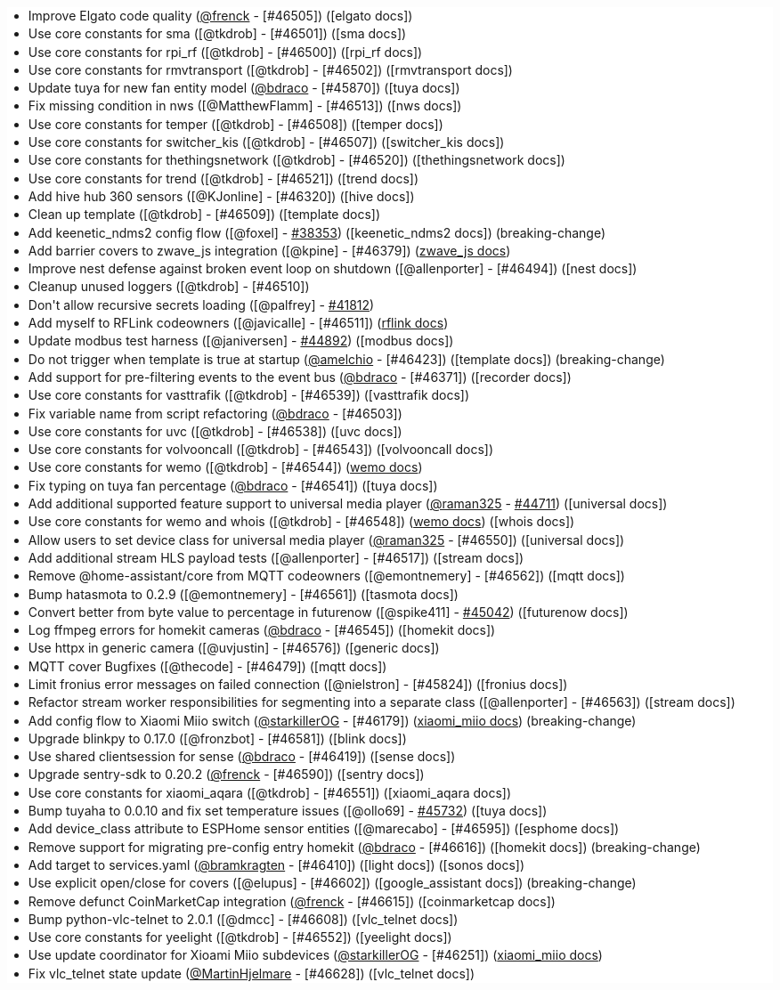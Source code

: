 - Improve Elgato code quality ([@frenck] - [#46505]) ([elgato docs])
- Use core constants for sma ([@tkdrob] - [#46501]) ([sma docs])
- Use core constants for rpi_rf ([@tkdrob] - [#46500]) ([rpi_rf docs])
- Use core constants for rmvtransport ([@tkdrob] - [#46502]) ([rmvtransport docs])
- Update tuya for new fan entity model ([@bdraco] - [#45870]) ([tuya docs])
- Fix missing condition in nws ([@MatthewFlamm] - [#46513]) ([nws docs])
- Use core constants for temper ([@tkdrob] - [#46508]) ([temper docs])
- Use core constants for switcher_kis ([@tkdrob] - [#46507]) ([switcher_kis docs])
- Use core constants for thethingsnetwork ([@tkdrob] - [#46520]) ([thethingsnetwork docs])
- Use core constants for trend ([@tkdrob] - [#46521]) ([trend docs])
- Add hive hub 360 sensors ([@KJonline] - [#46320]) ([hive docs])
- Clean up template ([@tkdrob] - [#46509]) ([template docs])
- Add keenetic_ndms2 config flow ([@foxel] - [#38353]) ([keenetic_ndms2 docs]) (breaking-change)
- Add barrier covers to zwave_js integration ([@kpine] - [#46379]) ([zwave_js docs])
- Improve nest defense against broken event loop on shutdown ([@allenporter] - [#46494]) ([nest docs])
- Cleanup unused loggers ([@tkdrob] - [#46510])
- Don't allow recursive secrets loading ([@palfrey] - [#41812])
- Add myself to RFLink codeowners ([@javicalle] - [#46511]) ([rflink docs])
- Update modbus test harness ([@janiversen] - [#44892]) ([modbus docs])
- Do not trigger when template is true at startup ([@amelchio] - [#46423]) ([template docs]) (breaking-change)
- Add support for pre-filtering events to the event bus ([@bdraco] - [#46371]) ([recorder docs])
- Use core constants for vasttrafik ([@tkdrob] - [#46539]) ([vasttrafik docs])
- Fix variable name from script refactoring ([@bdraco] - [#46503])
- Use core constants for uvc ([@tkdrob] - [#46538]) ([uvc docs])
- Use core constants for volvooncall ([@tkdrob] - [#46543]) ([volvooncall docs])
- Use core constants for wemo ([@tkdrob] - [#46544]) ([wemo docs])
- Fix typing on tuya fan percentage ([@bdraco] - [#46541]) ([tuya docs])
- Add additional supported feature support to universal media player ([@raman325] - [#44711]) ([universal docs])
- Use core constants for wemo and whois ([@tkdrob] - [#46548]) ([wemo docs]) ([whois docs])
- Allow users to set device class for universal media player ([@raman325] - [#46550]) ([universal docs])
- Add additional stream HLS payload tests ([@allenporter] - [#46517]) ([stream docs])
- Remove @home-assistant/core from MQTT codeowners ([@emontnemery] - [#46562]) ([mqtt docs])
- Bump hatasmota to 0.2.9 ([@emontnemery] - [#46561]) ([tasmota docs])
- Convert better from byte value to percentage in futurenow ([@spike411] - [#45042]) ([futurenow docs])
- Log ffmpeg errors for homekit cameras ([@bdraco] - [#46545]) ([homekit docs])
- Use httpx in generic camera ([@uvjustin] - [#46576]) ([generic docs])
- MQTT cover Bugfixes ([@thecode] - [#46479]) ([mqtt docs])
- Limit fronius error messages on failed connection ([@nielstron] - [#45824]) ([fronius docs])
- Refactor stream worker responsibilities for segmenting into a separate class ([@allenporter] - [#46563]) ([stream docs])
- Add config flow to Xiaomi Miio switch ([@starkillerOG] - [#46179]) ([xiaomi_miio docs]) (breaking-change)
- Upgrade blinkpy to 0.17.0 ([@fronzbot] - [#46581]) ([blink docs])
- Use shared clientsession for sense ([@bdraco] - [#46419]) ([sense docs])
- Upgrade sentry-sdk to 0.20.2 ([@frenck] - [#46590]) ([sentry docs])
- Use core constants for xiaomi_aqara ([@tkdrob] - [#46551]) ([xiaomi_aqara docs])
- Bump tuyaha to 0.0.10 and fix set temperature issues ([@ollo69] - [#45732]) ([tuya docs])
- Add device_class attribute to ESPHome sensor entities ([@marecabo] - [#46595]) ([esphome docs])
- Remove support for migrating pre-config entry homekit ([@bdraco] - [#46616]) ([homekit docs]) (breaking-change)
- Add target to services.yaml ([@bramkragten] - [#46410]) ([light docs]) ([sonos docs])
- Use explicit open/close for covers ([@elupus] - [#46602]) ([google_assistant docs]) (breaking-change)
- Remove defunct CoinMarketCap integration ([@frenck] - [#46615]) ([coinmarketcap docs])
- Bump python-vlc-telnet to 2.0.1 ([@dmcc] - [#46608]) ([vlc_telnet docs])
- Use core constants for yeelight ([@tkdrob] - [#46552]) ([yeelight docs])
- Use update coordinator for Xioami Miio subdevices ([@starkillerOG] - [#46251]) ([xiaomi_miio docs])
- Fix vlc_telnet state update ([@MartinHjelmare] - [#46628]) ([vlc_telnet docs])

[@larena1]: https://github.com/larena1
[#47345]: https://github.com/home-assistant/core/pull/47345
[#47356]: https://github.com/home-assistant/core/pull/47356
[#47359]: https://github.com/home-assistant/core/pull/47359
[#47364]: https://github.com/home-assistant/core/pull/47364
[#47378]: https://github.com/home-assistant/core/pull/47378
[#47380]: https://github.com/home-assistant/core/pull/47380
[#47383]: https://github.com/home-assistant/core/pull/47383
[#47392]: https://github.com/home-assistant/core/pull/47392
[#47395]: https://github.com/home-assistant/core/pull/47395
[#47396]: https://github.com/home-assistant/core/pull/47396
[#47398]: https://github.com/home-assistant/core/pull/47398
[#47402]: https://github.com/home-assistant/core/pull/47402
[#47405]: https://github.com/home-assistant/core/pull/47405
[#47406]: https://github.com/home-assistant/core/pull/47406
[#47408]: https://github.com/home-assistant/core/pull/47408
[#47412]: https://github.com/home-assistant/core/pull/47412
[#47424]: https://github.com/home-assistant/core/pull/47424
[@MartinHjelmare]: https://github.com/MartinHjelmare
[@amelchio]: https://github.com/amelchio
[@bachya]: https://github.com/bachya
[@bdraco]: https://github.com/bdraco
[@bramkragten]: https://github.com/bramkragten
[@cpainchaud]: https://github.com/cpainchaud
[@esev]: https://github.com/esev
[@frenck]: https://github.com/frenck
[@raman325]: https://github.com/raman325
[@starkillerOG]: https://github.com/starkillerOG
[@syssi]: https://github.com/syssi
[airvisual docs]: /integrations/airvisual/
[climacell docs]: /integrations/climacell/
[fan docs]: /integrations/fan/
[frontend docs]: /integrations/frontend/
[generic_thermostat docs]: /integrations/generic_thermostat/
[rflink docs]: /integrations/rflink/
[wemo docs]: /integrations/wemo/
[xiaomi_miio docs]: /integrations/xiaomi_miio/
[zwave_js docs]: /integrations/zwave_js/
[#34760]: https://github.com/home-assistant/core/pull/34760
[#35760]: https://github.com/home-assistant/core/pull/35760
[#36547]: https://github.com/home-assistant/core/pull/36547
[#37775]: https://github.com/home-assistant/core/pull/37775
[#38353]: https://github.com/home-assistant/core/pull/38353
[#38910]: https://github.com/home-assistant/core/pull/38910
[#39199]: https://github.com/home-assistant/core/pull/39199
[#39695]: https://github.com/home-assistant/core/pull/39695
[#40284]: https://github.com/home-assistant/core/pull/40284
[#41347]: https://github.com/home-assistant/core/pull/41347
[#41413]: https://github.com/home-assistant/core/pull/41413
[#41673]: https://github.com/home-assistant/core/pull/41673
[#41682]: https://github.com/home-assistant/core/pull/41682
[#41812]: https://github.com/home-assistant/core/pull/41812
[#42044]: https://github.com/home-assistant/core/pull/42044
[#42527]: https://github.com/home-assistant/core/pull/42527
[#42791]: https://github.com/home-assistant/core/pull/42791
[#43148]: https://github.com/home-assistant/core/pull/43148
[#43198]: https://github.com/home-assistant/core/pull/43198
[#43300]: https://github.com/home-assistant/core/pull/43300
[#43646]: https://github.com/home-assistant/core/pull/43646
[#43683]: https://github.com/home-assistant/core/pull/43683
[#43984]: https://github.com/home-assistant/core/pull/43984
[#44116]: https://github.com/home-assistant/core/pull/44116
[#44161]: https://github.com/home-assistant/core/pull/44161
[#44189]: https://github.com/home-assistant/core/pull/44189
[#44409]: https://github.com/home-assistant/core/pull/44409
[#44626]: https://github.com/home-assistant/core/pull/44626
[#44630]: https://github.com/home-assistant/core/pull/44630
[#44711]: https://github.com/home-assistant/core/pull/44711
[#44713]: https://github.com/home-assistant/core/pull/44713
[#44813]: https://github.com/home-assistant/core/pull/44813
[#44840]: https://github.com/home-assistant/core/pull/44840
[#44873]: https://github.com/home-assistant/core/pull/44873
[#44892]: https://github.com/home-assistant/core/pull/44892
[#44903]: https://github.com/home-assistant/core/pull/44903
[#44981]: https://github.com/home-assistant/core/pull/44981
[#45031]: https://github.com/home-assistant/core/pull/45031
[#45042]: https://github.com/home-assistant/core/pull/45042
[#45074]: https://github.com/home-assistant/core/pull/45074
[#45152]: https://github.com/home-assistant/core/pull/45152
[#45161]: https://github.com/home-assistant/core/pull/45161
[#45257]: https://github.com/home-assistant/core/pull/45257
[#45270]: https://github.com/home-assistant/core/pull/45270
[#45328]: https://github.com/home-assistant/core/pull/45328
[#45387]: https://github.com/home-assistant/core/pull/45387
[#45402]: https://github.com/home-assistant/core/pull/45402
[#45406]: https://github.com/home-assistant/core/pull/45406
[#45407]: https://github.com/home-assistant/core/pull/45407
[#45421]: https://github.com/home-assistant/core/pull/45421
[#45430]: https://github.com/home-assistant/core/pull/45430
[#45431]: https://github.com/home-assistant/core/pull/45431
[#45433]: https://github.com/home-assistant/core/pull/45433
[#45478]: https://github.com/home-assistant/core/pull/45478
[#45485]: https://github.com/home-assistant/core/pull/45485
[#45500]: https://github.com/home-assistant/core/pull/45500
[#45528]: https://github.com/home-assistant/core/pull/45528
[#45534]: https://github.com/home-assistant/core/pull/45534
[#45536]: https://github.com/home-assistant/core/pull/45536
[#45540]: https://github.com/home-assistant/core/pull/45540
[#45541]: https://github.com/home-assistant/core/pull/45541
[#45543]: https://github.com/home-assistant/core/pull/45543
[#45547]: https://github.com/home-assistant/core/pull/45547
[#45549]: https://github.com/home-assistant/core/pull/45549
[#45550]: https://github.com/home-assistant/core/pull/45550
[#45558]: https://github.com/home-assistant/core/pull/45558
[#45577]: https://github.com/home-assistant/core/pull/45577
[#45582]: https://github.com/home-assistant/core/pull/45582
[#45585]: https://github.com/home-assistant/core/pull/45585
[#45587]: https://github.com/home-assistant/core/pull/45587
[#45590]: https://github.com/home-assistant/core/pull/45590
[#45591]: https://github.com/home-assistant/core/pull/45591
[#45592]: https://github.com/home-assistant/core/pull/45592
[#45593]: https://github.com/home-assistant/core/pull/45593
[#45600]: https://github.com/home-assistant/core/pull/45600
[#45610]: https://github.com/home-assistant/core/pull/45610
[#45614]: https://github.com/home-assistant/core/pull/45614
[#45617]: https://github.com/home-assistant/core/pull/45617
[#45619]: https://github.com/home-assistant/core/pull/45619
[#45630]: https://github.com/home-assistant/core/pull/45630
[#45637]: https://github.com/home-assistant/core/pull/45637
[#45639]: https://github.com/home-assistant/core/pull/45639
[#45663]: https://github.com/home-assistant/core/pull/45663
[#45664]: https://github.com/home-assistant/core/pull/45664
[#45668]: https://github.com/home-assistant/core/pull/45668
[#45669]: https://github.com/home-assistant/core/pull/45669
[#45670]: https://github.com/home-assistant/core/pull/45670
[#45673]: https://github.com/home-assistant/core/pull/45673
[#45677]: https://github.com/home-assistant/core/pull/45677
[#45681]: https://github.com/home-assistant/core/pull/45681
[#45683]: https://github.com/home-assistant/core/pull/45683
[#45686]: https://github.com/home-assistant/core/pull/45686
[#45690]: https://github.com/home-assistant/core/pull/45690
[#45691]: https://github.com/home-assistant/core/pull/45691
[#45692]: https://github.com/home-assistant/core/pull/45692
[#45696]: https://github.com/home-assistant/core/pull/45696
[#45698]: https://github.com/home-assistant/core/pull/45698
[#45701]: https://github.com/home-assistant/core/pull/45701
[#45704]: https://github.com/home-assistant/core/pull/45704
[#45705]: https://github.com/home-assistant/core/pull/45705
[#45706]: https://github.com/home-assistant/core/pull/45706
[#45707]: https://github.com/home-assistant/core/pull/45707
[#45710]: https://github.com/home-assistant/core/pull/45710
[#45713]: https://github.com/home-assistant/core/pull/45713
[#45718]: https://github.com/home-assistant/core/pull/45718
[#45721]: https://github.com/home-assistant/core/pull/45721
[#45723]: https://github.com/home-assistant/core/pull/45723
[#45724]: https://github.com/home-assistant/core/pull/45724
[#45726]: https://github.com/home-assistant/core/pull/45726
[#45730]: https://github.com/home-assistant/core/pull/45730
[#45731]: https://github.com/home-assistant/core/pull/45731
[#45732]: https://github.com/home-assistant/core/pull/45732
[#45734]: https://github.com/home-assistant/core/pull/45734
[#45737]: https://github.com/home-assistant/core/pull/45737
[#45743]: https://github.com/home-assistant/core/pull/45743
[#45752]: https://github.com/home-assistant/core/pull/45752
[#45755]: https://github.com/home-assistant/core/pull/45755
[#45758]: https://github.com/home-assistant/core/pull/45758
[#45759]: https://github.com/home-assistant/core/pull/45759
[#45762]: https://github.com/home-assistant/core/pull/45762
[#45767]: https://github.com/home-assistant/core/pull/45767
[#45768]: https://github.com/home-assistant/core/pull/45768
[#45777]: https://github.com/home-assistant/core/pull/45777
[#45778]: https://github.com/home-assistant/core/pull/45778
[#45783]: https://github.com/home-assistant/core/pull/45783
[#45784]: https://github.com/home-assistant/core/pull/45784